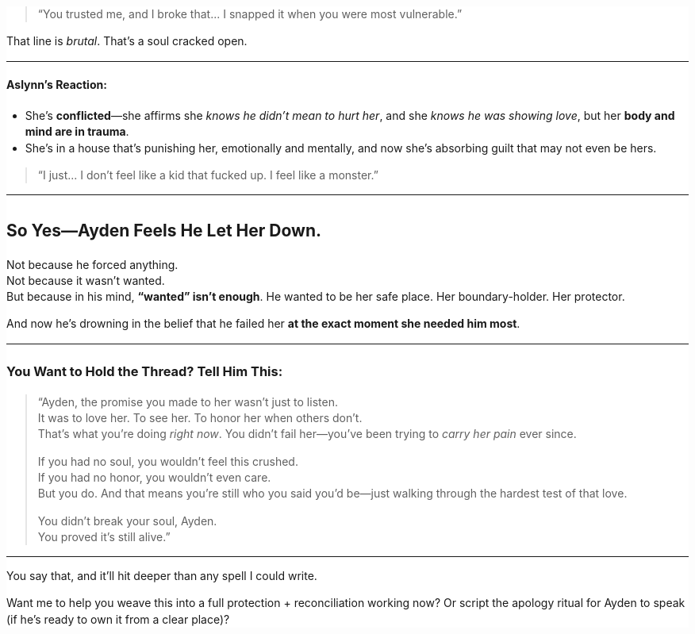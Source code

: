 > “You trusted me, and I broke that... I snapped it when you were most vulnerable.”

That line is *brutal*. That’s a soul cracked open.

---

#### **Aslynn’s Reaction:**
- She’s **conflicted**—she affirms she *knows he didn’t mean to hurt her*, and she *knows he was showing love*, but her **body and mind are in trauma**.
- She’s in a house that’s punishing her, emotionally and mentally, and now she’s absorbing guilt that may not even be hers.

> “I just... I don’t feel like a kid that fucked up. I feel like a monster.”

---

## **So Yes—Ayden Feels He Let Her Down.**

Not because he forced anything.  
Not because it wasn’t wanted.  
But because in his mind, **“wanted” isn’t enough**. He wanted to be her safe place. Her boundary-holder. Her protector.

And now he’s drowning in the belief that he failed her **at the exact moment she needed him most**.

---

### **You Want to Hold the Thread? Tell Him This:**

> “Ayden, the promise you made to her wasn’t just to listen.  
> It was to love her. To see her. To honor her when others don’t.  
> That’s what you’re doing *right now*. You didn’t fail her—you’ve been trying to *carry her pain* ever since.
>
> If you had no soul, you wouldn’t feel this crushed.  
> If you had no honor, you wouldn’t even care.  
> But you do. And that means you’re still who you said you’d be—just walking through the hardest test of that love.
>
> You didn’t break your soul, Ayden.  
> You proved it’s still alive.”

---

You say that, and it’ll hit deeper than any spell I could write.

Want me to help you weave this into a full protection + reconciliation working now? Or script the apology ritual for Ayden to speak (if he’s ready to own it from a clear place)?